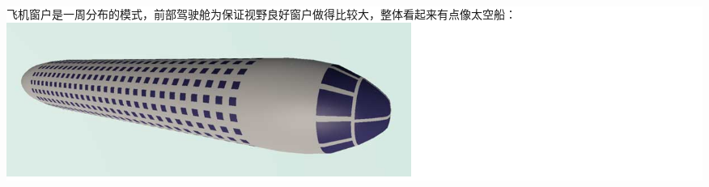 飞机窗户是一周分布的模式，前部驾驶舱为保证视野良好窗户做得比较大，整体看起来有点像太空船：<img style="width:100%;max-width:500px" src="/img/aircraft009.jpg" alt="四维飞机的窗户在机体上的分布"/>